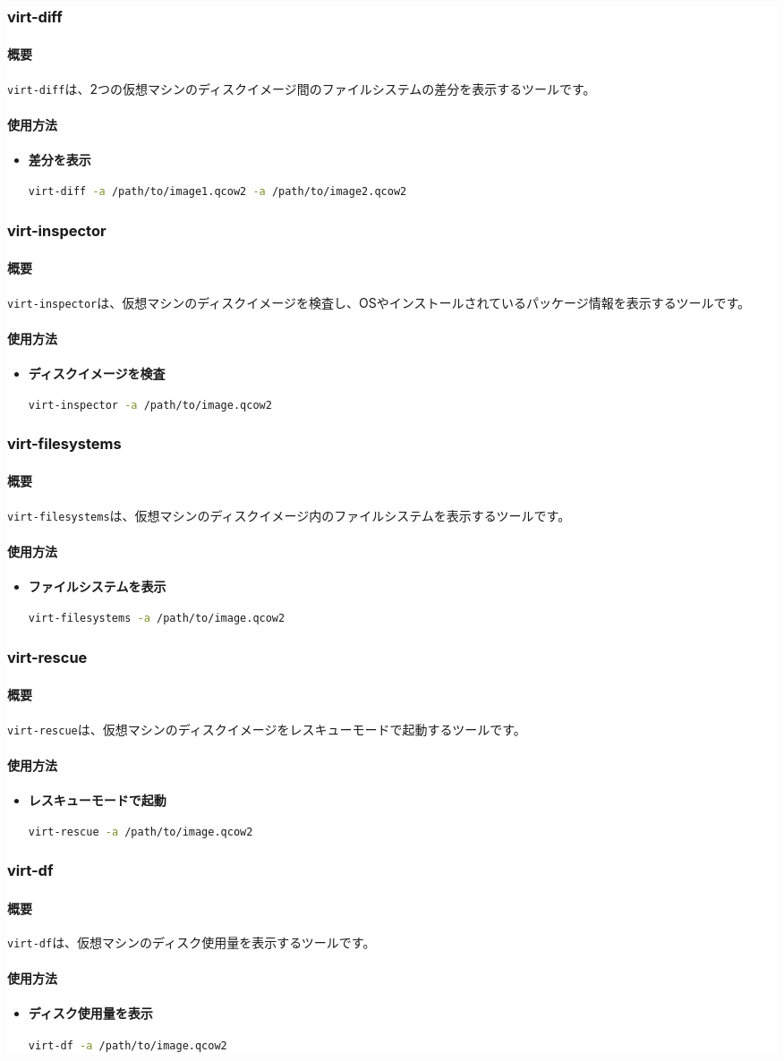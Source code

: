 ### virt-diff

#### 概要
`virt-diff`は、2つの仮想マシンのディスクイメージ間のファイルシステムの差分を表示するツールです。

#### 使用方法
- **差分を表示**
  ```bash
  virt-diff -a /path/to/image1.qcow2 -a /path/to/image2.qcow2
  ```

### virt-inspector

#### 概要
`virt-inspector`は、仮想マシンのディスクイメージを検査し、OSやインストールされているパッケージ情報を表示するツールです。

#### 使用方法
- **ディスクイメージを検査**
  ```bash
  virt-inspector -a /path/to/image.qcow2
  ```

### virt-filesystems

#### 概要
`virt-filesystems`は、仮想マシンのディスクイメージ内のファイルシステムを表示するツールです。

#### 使用方法
- **ファイルシステムを表示**
  ```bash
  virt-filesystems -a /path/to/image.qcow2
  ```

### virt-rescue

#### 概要
`virt-rescue`は、仮想マシンのディスクイメージをレスキューモードで起動するツールです。

#### 使用方法
- **レスキューモードで起動**
  ```bash
  virt-rescue -a /path/to/image.qcow2
  ```

### virt-df

#### 概要
`virt-df`は、仮想マシンのディスク使用量を表示するツールです。

#### 使用方法
- **ディスク使用量を表示**
  ```bash
  virt-df -a /path/to/image.qcow2
  ```
